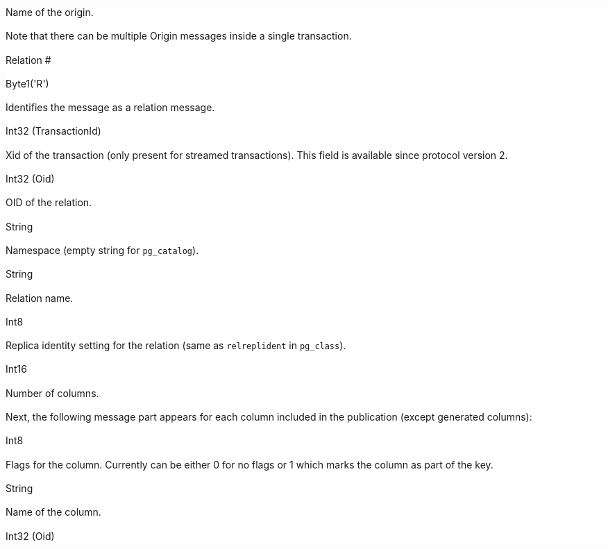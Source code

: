 Name of the origin.

Note that there can be multiple Origin messages inside a single transaction.

Relation #

    

Byte1('R')

    

Identifies the message as a relation message.

Int32 (TransactionId)

    

Xid of the transaction (only present for streamed transactions). This field is
available since protocol version 2.

Int32 (Oid)

    

OID of the relation.

String

    

Namespace (empty string for `pg_catalog`).

String

    

Relation name.

Int8

    

Replica identity setting for the relation (same as `relreplident` in
`pg_class`).

Int16

    

Number of columns.

Next, the following message part appears for each column included in the
publication (except generated columns):

Int8

    

Flags for the column. Currently can be either 0 for no flags or 1 which marks
the column as part of the key.

String

    

Name of the column.

Int32 (Oid)
